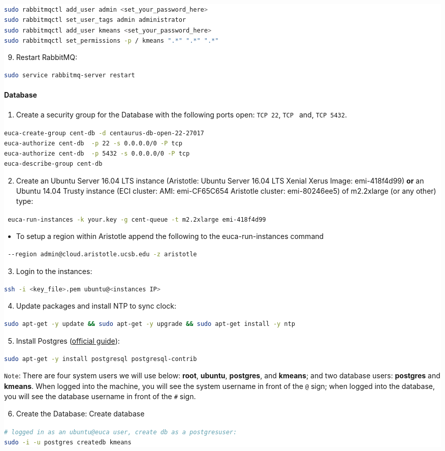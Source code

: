 ```bash
sudo rabbitmqctl add_user admin <set_your_password_here>
sudo rabbitmqctl set_user_tags admin administrator
sudo rabbitmqctl add_user kmeans <set_your_password_here>
sudo rabbitmqctl set_permissions -p / kmeans ".*" ".*" ".*"
```
9. Restart RabbitMQ:
```bash
sudo service rabbitmq-server restart
```

#### Database
1. Create a security group for the Database with the following ports
open: `TCP 22`, `TCP ` and, `TCP 5432`.
```bash
euca-create-group cent-db -d centaurus-db-open-22-27017
euca-authorize cent-db  -p 22 -s 0.0.0.0/0 -P tcp
euca-authorize cent-db  -p 5432 -s 0.0.0.0/0 -P tcp
euca-describe-group cent-db
```

2. Create an Ubuntu Server 16.04 LTS instance
(Aristotle: Ubuntu Server 16.04 LTS Xenial Xerus Image: emi-418f4d99)
**or** an Ubuntu 14.04 Trusty instance (ECI cluster: AMI: emi-CF65C654
Aristotle cluster: emi-80246ee5) of m2.2xlarge (or any other) type:
```bash
 euca-run-instances -k your.key -g cent-queue -t m2.2xlarge emi-418f4d99
```
   - To setup a region within Aristotle append the following to the
euca-run-instances command
```bash
 --region admin@cloud.aristotle.ucsb.edu -z aristotle
```
3. Login to the instances:
```bash
ssh -i <key_file>.pem ubuntu@<instances IP>
```
4. Update packages and install NTP to sync clock:
```bash
sudo apt-get -y update && sudo apt-get -y upgrade && sudo apt-get install -y ntp
```

5. Install Postgres ([official guide](https://www.postgresql.org/docs/current/static/tutorial-install.html)):
```bash
sudo apt-get -y install postgresql postgresql-contrib
```

`Note`: There are four system users we will use below:
**root**, **ubuntu**, **postgres**, and **kmeans**;
and two database users: **postgres** and **kmeans**.
When logged into the machine, you will see the system username
in front of the `@` sign; when logged into the database, you will see
the database username in front of the `#` sign.

6. Create the Database:
Create database
```bash
# logged in as an ubuntu@euca user, create db as a postgresuser:
sudo -i -u postgres createdb kmeans
```
